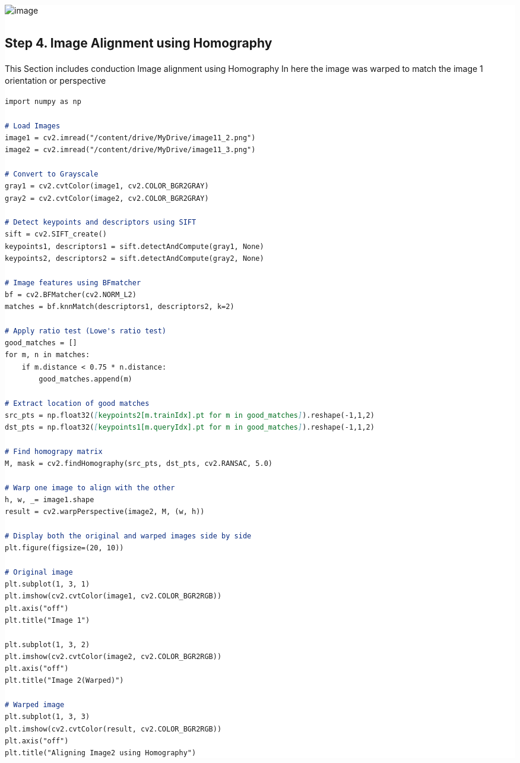 ![image](https://github.com/user-attachments/assets/dde7456a-d8a4-4bae-ab85-d6cf99adcdff)

## Step 4. Image Alignment using Homography

This Section includes conduction Image alignment using Homography
In here the image was warped to match the image 1 orientation or perspective

```markdown
import numpy as np

# Load Images
image1 = cv2.imread("/content/drive/MyDrive/image11_2.png")
image2 = cv2.imread("/content/drive/MyDrive/image11_3.png")

# Convert to Grayscale
gray1 = cv2.cvtColor(image1, cv2.COLOR_BGR2GRAY)
gray2 = cv2.cvtColor(image2, cv2.COLOR_BGR2GRAY)

# Detect keypoints and descriptors using SIFT
sift = cv2.SIFT_create()
keypoints1, descriptors1 = sift.detectAndCompute(gray1, None)
keypoints2, descriptors2 = sift.detectAndCompute(gray2, None)

# Image features using BFmatcher
bf = cv2.BFMatcher(cv2.NORM_L2)
matches = bf.knnMatch(descriptors1, descriptors2, k=2)

# Apply ratio test (Lowe's ratio test)
good_matches = []
for m, n in matches:
    if m.distance < 0.75 * n.distance:
        good_matches.append(m)

# Extract location of good matches
src_pts = np.float32([keypoints2[m.trainIdx].pt for m in good_matches]).reshape(-1,1,2)
dst_pts = np.float32([keypoints1[m.queryIdx].pt for m in good_matches]).reshape(-1,1,2)

# Find homograpy matrix
M, mask = cv2.findHomography(src_pts, dst_pts, cv2.RANSAC, 5.0)

# Warp one image to align with the other
h, w, _= image1.shape
result = cv2.warpPerspective(image2, M, (w, h))

# Display both the original and warped images side by side
plt.figure(figsize=(20, 10))

# Original image
plt.subplot(1, 3, 1)
plt.imshow(cv2.cvtColor(image1, cv2.COLOR_BGR2RGB))
plt.axis("off")
plt.title("Image 1")

plt.subplot(1, 3, 2)
plt.imshow(cv2.cvtColor(image2, cv2.COLOR_BGR2RGB))
plt.axis("off")
plt.title("Image 2(Warped)")

# Warped image
plt.subplot(1, 3, 3)
plt.imshow(cv2.cvtColor(result, cv2.COLOR_BGR2RGB))
plt.axis("off")
plt.title("Aligning Image2 using Homography")
```